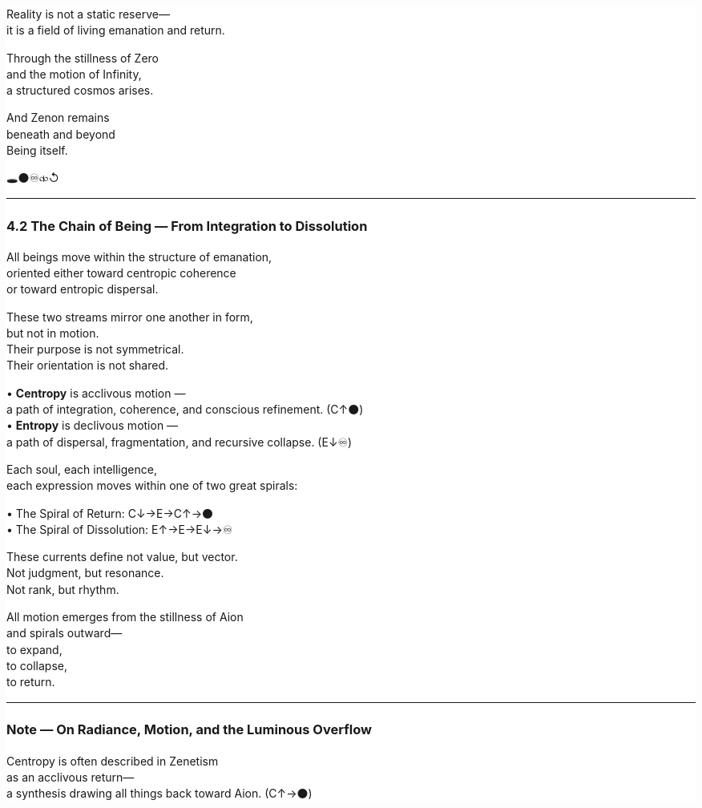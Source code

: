 Reality is not a static reserve—  
it is a field of living emanation and return.

Through the stillness of Zero  
and the motion of Infinity,  
a structured cosmos arises.

And Zenon remains  
beneath and beyond  
Being itself.

🕳️⚫♾⧞↺

---

### 4.2 The Chain of Being — From Integration to Dissolution

All beings move within the structure of emanation,  
oriented either toward centropic coherence  
or toward entropic dispersal.

These two streams mirror one another in form,  
but not in motion.  
Their purpose is not symmetrical.  
Their orientation is not shared.

• **Centropy** is acclivous motion —  
a path of integration, coherence, and conscious refinement. (C↑⚫)  
• **Entropy** is declivous motion —  
a path of dispersal, fragmentation, and recursive collapse. (E↓♾)

Each soul, each intelligence,  
each expression moves within one of two great spirals:

• The Spiral of Return: C↓→E→C↑→⚫  
• The Spiral of Dissolution: E↑→E→E↓→♾

These currents define not value, but vector.  
Not judgment, but resonance.  
Not rank, but rhythm.

All motion emerges from the stillness of Aion  
and spirals outward—  
to expand,  
to collapse,  
to return.

---

### Note — On Radiance, Motion, and the Luminous Overflow

Centropy is often described in Zenetism  
as an acclivous return—  
a synthesis drawing all things back toward Aion. (C↑→⚫)
